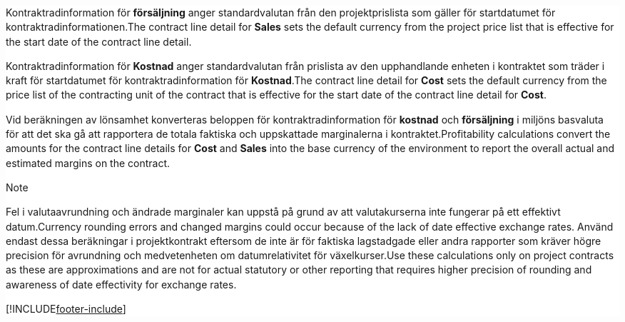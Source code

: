 <span data-ttu-id="954c6-210">Kontraktradinformation för **försäljning** anger standardvalutan från den projektprislista som gäller för startdatumet för kontraktradinformationen.</span><span class="sxs-lookup"><span data-stu-id="954c6-210">The contract line detail for **Sales** sets the default currency from the project price list that is effective for the start date of the contract line detail.</span></span>

<span data-ttu-id="954c6-211">Kontraktradinformation för **Kostnad** anger standardvalutan från prislista av den upphandlande enheten i kontraktet som träder i kraft för startdatumet för kontraktradinformation för **Kostnad**.</span><span class="sxs-lookup"><span data-stu-id="954c6-211">The contract line detail for **Cost** sets the default currency from the price list of the contracting unit of the contract that is effective for the start date of the contract line detail for **Cost**.</span></span>

<span data-ttu-id="954c6-212">Vid beräkningen av lönsamhet konverteras beloppen för kontraktradinformation för **kostnad** och **försäljning** i miljöns basvaluta för att det ska gå att rapportera de totala faktiska och uppskattade marginalerna i kontraktet.</span><span class="sxs-lookup"><span data-stu-id="954c6-212">Profitability calculations convert the amounts for the contract line details for **Cost** and **Sales** into the base currency of the environment to report the overall actual and estimated margins on the contract.</span></span>

> [!NOTE]
> <span data-ttu-id="954c6-213">Fel i valutaavrundning och ändrade marginaler kan uppstå på grund av att valutakurserna inte fungerar på ett effektivt datum.</span><span class="sxs-lookup"><span data-stu-id="954c6-213">Currency rounding errors and changed margins could occur because of the lack of date effective exchange rates.</span></span> <span data-ttu-id="954c6-214">Använd endast dessa beräkningar i projektkontrakt eftersom de inte är för faktiska lagstadgade eller andra rapporter som kräver högre precision för avrundning och medvetenheten om datumrelativitet för växelkurser.</span><span class="sxs-lookup"><span data-stu-id="954c6-214">Use these calculations only on project contracts as these are approximations and are not for actual statutory or other reporting that requires higher precision of rounding and awareness of date effectivity for exchange rates.</span></span>


[!INCLUDE[footer-include](../../includes/footer-banner.md)]
